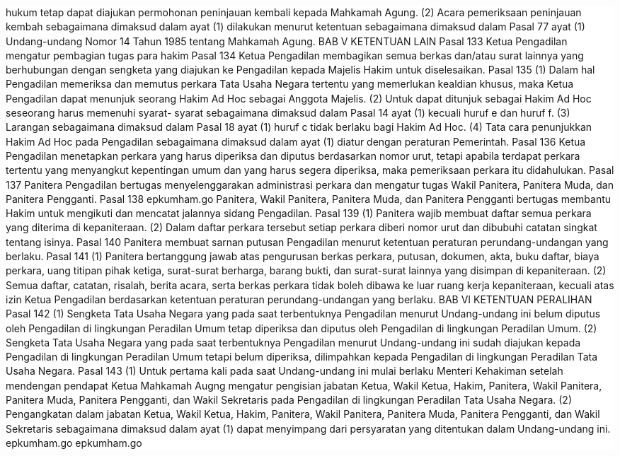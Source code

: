 hukum tetap dapat diajukan permohonan peninjauan kembali kepada Mahkamah Agung. (2) Acara pemeriksaan peninjauan kembah sebagaimana dimaksud dalam ayat (1) dilakukan menurut ketentuan sebagaimana dimaksud dalam Pasal 77 ayat (1) Undang-undang Nomor 14 Tahun 1985 tentang Mahkamah Agung. BAB V KETENTUAN LAIN Pasal 133 Ketua Pengadilan mengatur pembagian tugas para hakim Pasal 134 Ketua Pengadilan membagikan semua berkas dan/atau surat lainnya yang berhubungan dengan sengketa yang diajukan ke Pengadilan kepada Majelis Hakim untuk diselesaikan. Pasal 135 (1) Dalam hal Pengadilan memeriksa dan memutus perkara Tata Usaha Negara tertentu yang memerlukan kealdian khusus, maka Ketua Pengadilan dapat menunjuk seorang Hakim Ad Hoc sebagai Anggota Majelis. (2) Untuk dapat ditunjuk sebagai Hakim Ad Hoc seseorang harus memenuhi syarat- syarat sebagaimana dimaksud dalam Pasal 14 ayat (1) kecuali huruf e dan huruf f. (3) Larangan sebagaimana dimaksud dalam Pasal 18 ayat (1) huruf c tidak berlaku bagi Hakim Ad Hoc. (4) Tata cara penunjukkan Hakim Ad Hoc pada Pengadilan sebagaimana dimaksud dalam ayat (1) diatur dengan peraturan Pemerintah. Pasal 136 Ketua Pengadilan menetapkan perkara yang harus diperiksa dan diputus berdasarkan nomor urut, tetapi apabila terdapat perkara tertentu yang menyangkut kepentingan umum dan yang harus segera diperiksa, maka pemeriksaan perkara itu didahulukan. Pasal 137 Panitera Pengadilan bertugas menyelenggarakan administrasi perkara dan mengatur tugas Wakil Panitera, Panitera Muda, dan Panitera Pengganti. Pasal 138 epkumham.go Panitera, Wakil Panitera, Panitera Muda, dan Panitera Pengganti bertugas membantu Hakim untuk mengikuti dan mencatat jalannya sidang Pengadilan. Pasal 139 (1) Panitera wajib membuat daftar semua perkara yang diterima di kepaniteraan. (2) Dalam daftar perkara tersebut setiap perkara diberi nomor urut dan dibubuhi catatan singkat tentang isinya. Pasal 140 Panitera membuat sarnan putusan Pengadilan menurut ketentuan peraturan perundang-undangan yang berlaku. Pasal 141 (1) Panitera bertanggung jawab atas pengurusan berkas perkara, putusan, dokumen, akta, buku daftar, biaya perkara, uang titipan pihak ketiga, surat-surat berharga, barang bukti, dan surat-surat lainnya yang disimpan di kepaniteraan. (2) Semua daftar, catatan, risalah, berita acara, serta berkas perkara tidak boleh dibawa ke luar ruang kerja kepaniteraan, kecuali atas izin Ketua Pengadilan berdasarkan ketentuan peraturan perundang-undangan yang berlaku. BAB VI KETENTUAN PERALIHAN Pasal 142 (1) Sengketa Tata Usaha Negara yang pada saat terbentuknya Pengadilan menurut Undang-undang ini belum diputus oleh Pengadilan di lingkungan Peradilan Umum tetap diperiksa dan diputus oleh Pengadilan di lingkungan Peradilan Umum. (2) Sengketa Tata Usaha Negara yang pada saat terbentuknya Pengadilan menurut Undang-undang ini sudah diajukan kepada Pengadilan di lingkungan Peradilan Umum tetapi belum diperiksa, dilimpahkan kepada Pengadilan di lingkungan Peradilan Tata Usaha Negara. Pasal 143 (1) Untuk pertama kali pada saat Undang-undang ini mulai berlaku Menteri Kehakiman setelah mendengan pendapat Ketua Mahkamah Augng mengatur pengisian jabatan Ketua, Wakil Ketua, Hakim, Panitera, Wakil Panitera, Panitera Muda, Panitera Pengganti, dan Wakil Sekretaris pada Pengadilan di lingkungan Peradilan Tata Usaha Negara. (2) Pengangkatan dalam jabatan Ketua, Wakil Ketua, Hakim, Panitera, Wakil Panitera, Panitera Muda, Panitera Pengganti, dan Wakil Sekretaris sebagaimana dimaksud dalam ayat (1) dapat menyimpang dari persyaratan yang ditentukan dalam Undang-undang ini. epkumham.go epkumham.go